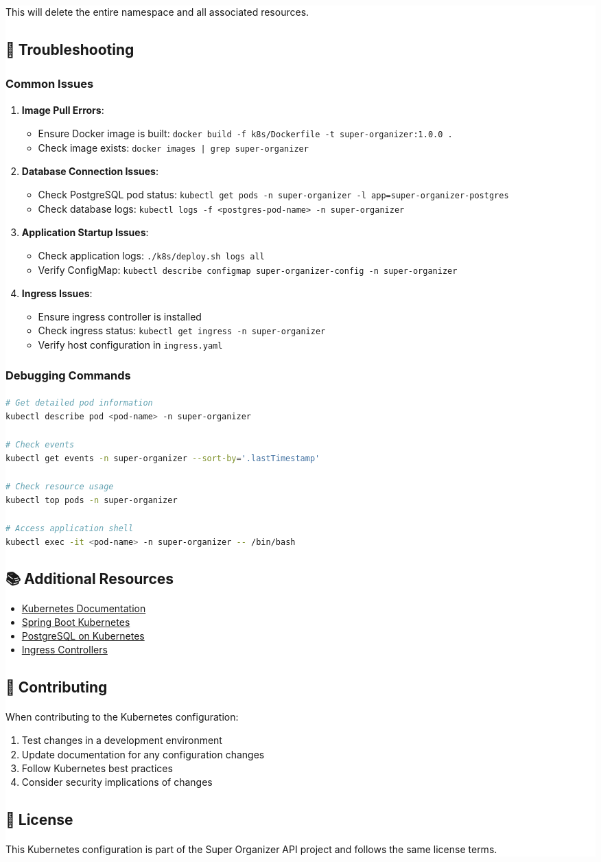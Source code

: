 This will delete the entire namespace and all associated resources.

## 🔧 Troubleshooting

### Common Issues

1. **Image Pull Errors**:
   - Ensure Docker image is built: `docker build -f k8s/Dockerfile -t super-organizer:1.0.0 .`
   - Check image exists: `docker images | grep super-organizer`

2. **Database Connection Issues**:
   - Check PostgreSQL pod status: `kubectl get pods -n super-organizer -l app=super-organizer-postgres`
   - Check database logs: `kubectl logs -f <postgres-pod-name> -n super-organizer`

3. **Application Startup Issues**:
   - Check application logs: `./k8s/deploy.sh logs all`
   - Verify ConfigMap: `kubectl describe configmap super-organizer-config -n super-organizer`

4. **Ingress Issues**:
   - Ensure ingress controller is installed
   - Check ingress status: `kubectl get ingress -n super-organizer`
   - Verify host configuration in `ingress.yaml`

### Debugging Commands

```bash
# Get detailed pod information
kubectl describe pod <pod-name> -n super-organizer

# Check events
kubectl get events -n super-organizer --sort-by='.lastTimestamp'

# Check resource usage
kubectl top pods -n super-organizer

# Access application shell
kubectl exec -it <pod-name> -n super-organizer -- /bin/bash
```

## 📚 Additional Resources

- [Kubernetes Documentation](https://kubernetes.io/docs/)
- [Spring Boot Kubernetes](https://spring.io/guides/gs/spring-boot-kubernetes/)
- [PostgreSQL on Kubernetes](https://kubernetes.io/docs/tutorials/stateful-application/postgresql/)
- [Ingress Controllers](https://kubernetes.io/docs/concepts/services-networking/ingress-controllers/)

## 🤝 Contributing

When contributing to the Kubernetes configuration:

1. Test changes in a development environment
2. Update documentation for any configuration changes
3. Follow Kubernetes best practices
4. Consider security implications of changes

## 📄 License

This Kubernetes configuration is part of the Super Organizer API project and follows the same license terms.